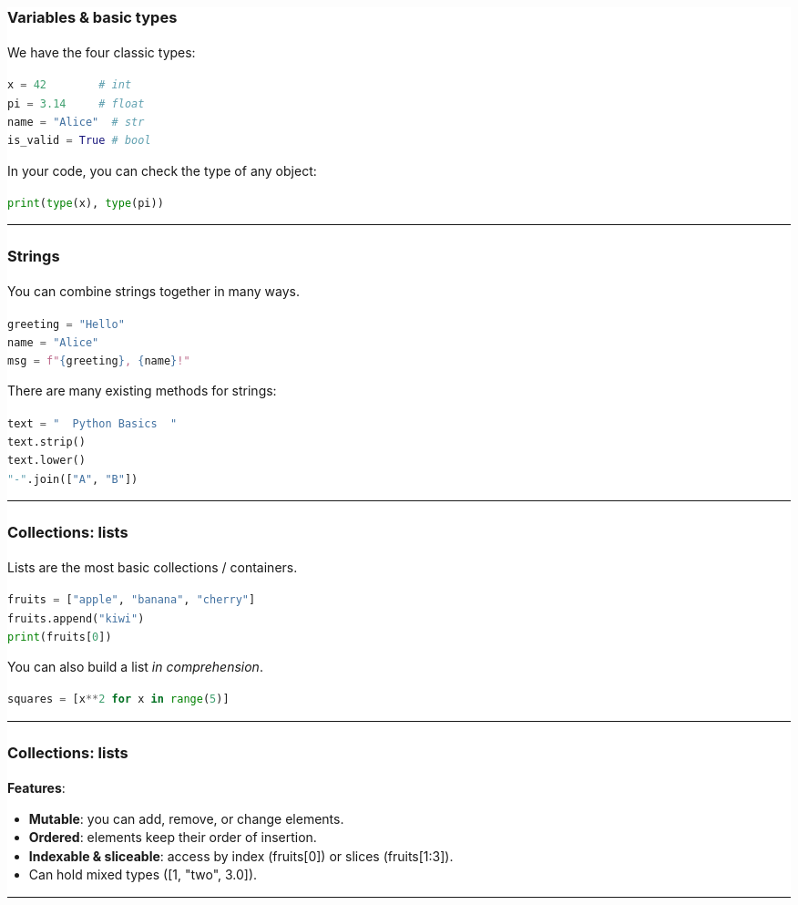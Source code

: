 
### Variables & basic types

We have the four classic types:
```python
x = 42        # int
pi = 3.14     # float
name = "Alice"  # str
is_valid = True # bool
```

In your code, you can check the type of any object:
```python
print(type(x), type(pi))
```

---

### Strings

You can combine strings together in many ways.
```python
greeting = "Hello"
name = "Alice"
msg = f"{greeting}, {name}!"
```

There are many existing methods for strings:
```python
text = "  Python Basics  "
text.strip()
text.lower()
"-".join(["A", "B"])
```

---

### Collections: lists

Lists are the most basic collections / containers.

```python
fruits = ["apple", "banana", "cherry"]
fruits.append("kiwi")
print(fruits[0])
```

You can also build a list *in comprehension*.
```python
squares = [x**2 for x in range(5)]
```

---

### Collections: lists

**Features**:
- **Mutable**: you can add, remove, or change elements.
- **Ordered**: elements keep their order of insertion.
- **Indexable & sliceable**: access by index (fruits[0]) or slices (fruits[1:3]).
- Can hold mixed types ([1, "two", 3.0]).

---